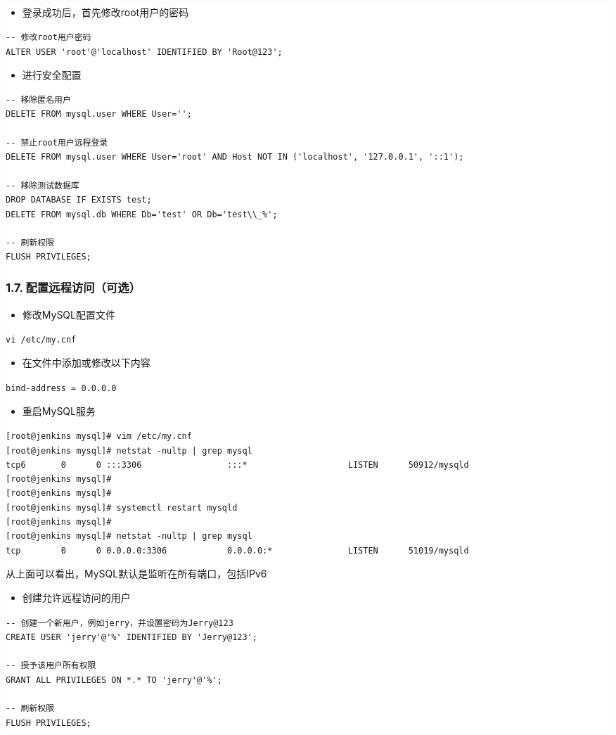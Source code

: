 * 登录成功后，首先修改root用户的密码
```
-- 修改root用户密码
ALTER USER 'root'@'localhost' IDENTIFIED BY 'Root@123';
```

* 进行安全配置
```
-- 移除匿名用户
DELETE FROM mysql.user WHERE User='';

-- 禁止root用户远程登录
DELETE FROM mysql.user WHERE User='root' AND Host NOT IN ('localhost', '127.0.0.1', '::1');

-- 移除测试数据库
DROP DATABASE IF EXISTS test;
DELETE FROM mysql.db WHERE Db='test' OR Db='test\\_%';

-- 刷新权限
FLUSH PRIVILEGES;
```

### 1.7. 配置远程访问（可选）
* 修改MySQL配置文件
```
vi /etc/my.cnf
```

* 在文件中添加或修改以下内容
```
bind-address = 0.0.0.0
```

* 重启MySQL服务
```
[root@jenkins mysql]# vim /etc/my.cnf
[root@jenkins mysql]# netstat -nultp | grep mysql
tcp6       0      0 :::3306                 :::*                    LISTEN      50912/mysqld        
[root@jenkins mysql]# 
[root@jenkins mysql]# 
[root@jenkins mysql]# systemctl restart mysqld
[root@jenkins mysql]# 
[root@jenkins mysql]# netstat -nultp | grep mysql
tcp        0      0 0.0.0.0:3306            0.0.0.0:*               LISTEN      51019/mysqld
```
从上面可以看出，MySQL默认是监听在所有端口，包括IPv6

* 创建允许远程访问的用户
```
-- 创建一个新用户，例如jerry，并设置密码为Jerry@123
CREATE USER 'jerry'@'%' IDENTIFIED BY 'Jerry@123';

-- 授予该用户所有权限
GRANT ALL PRIVILEGES ON *.* TO 'jerry'@'%';

-- 刷新权限
FLUSH PRIVILEGES;
```
